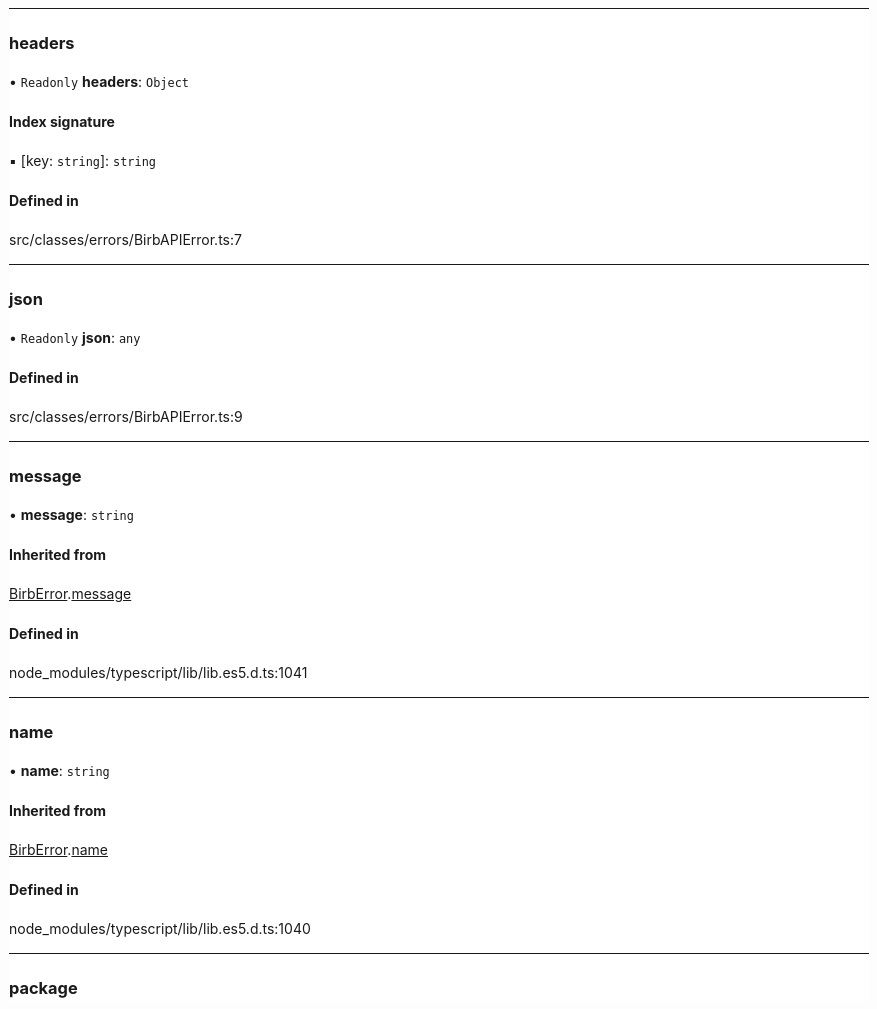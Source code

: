 ___

### headers

• `Readonly` **headers**: `Object`

#### Index signature

▪ [key: `string`]: `string`

#### Defined in

src/classes/errors/BirbAPIError.ts:7

___

### json

• `Readonly` **json**: `any`

#### Defined in

src/classes/errors/BirbAPIError.ts:9

___

### message

• **message**: `string`

#### Inherited from

[BirbError](BirbError.md).[message](BirbError.md#message)

#### Defined in

node_modules/typescript/lib/lib.es5.d.ts:1041

___

### name

• **name**: `string`

#### Inherited from

[BirbError](BirbError.md).[name](BirbError.md#name)

#### Defined in

node_modules/typescript/lib/lib.es5.d.ts:1040

___

### package
